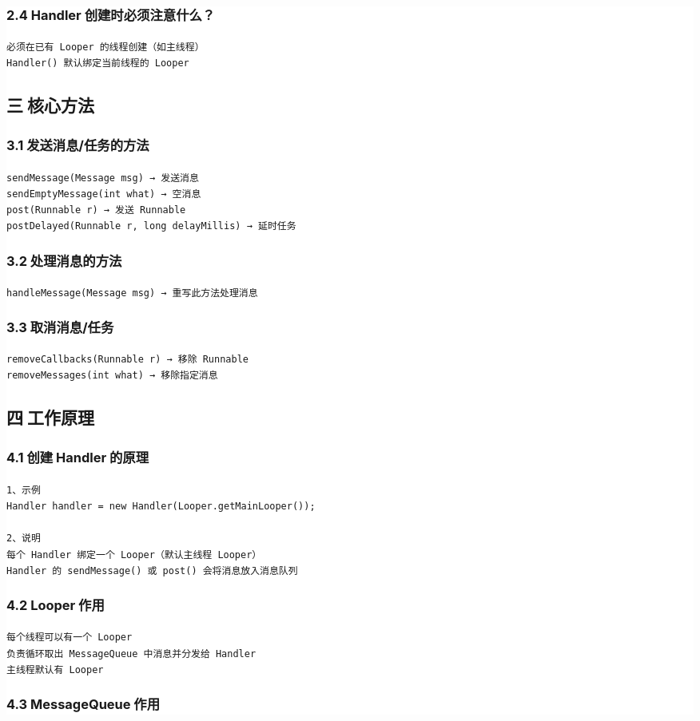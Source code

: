 ### 2.4 Handler 创建时必须注意什么？

```
必须在已有 Looper 的线程创建（如主线程）
Handler() 默认绑定当前线程的 Looper
```

## 三 核心方法

### 3.1 发送消息/任务的方法

```
sendMessage(Message msg) → 发送消息
sendEmptyMessage(int what) → 空消息
post(Runnable r) → 发送 Runnable
postDelayed(Runnable r, long delayMillis) → 延时任务
```

### 3.2 处理消息的方法

```
handleMessage(Message msg) → 重写此方法处理消息
```

### 3.3 取消消息/任务

```
removeCallbacks(Runnable r) → 移除 Runnable
removeMessages(int what) → 移除指定消息
```

## 四 工作原理

### 4.1 创建 Handler 的原理

```
1、示例
Handler handler = new Handler(Looper.getMainLooper());

2、说明
每个 Handler 绑定一个 Looper（默认主线程 Looper）
Handler 的 sendMessage() 或 post() 会将消息放入消息队列
```

### 4.2 Looper 作用

```
每个线程可以有一个 Looper
负责循环取出 MessageQueue 中消息并分发给 Handler
主线程默认有 Looper
```

### 4.3 MessageQueue 作用
